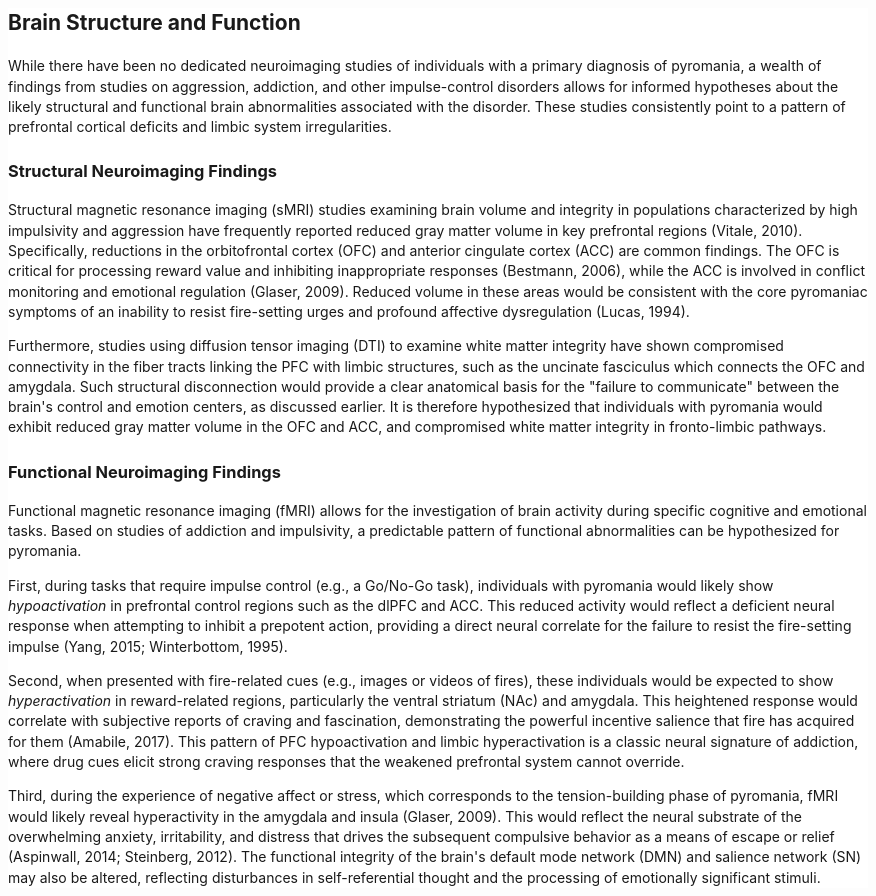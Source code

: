 ## Brain Structure and Function

While there have been no dedicated neuroimaging studies of individuals with a primary diagnosis of pyromania, a wealth of findings from studies on aggression, addiction, and other impulse-control disorders allows for informed hypotheses about the likely structural and functional brain abnormalities associated with the disorder. These studies consistently point to a pattern of prefrontal cortical deficits and limbic system irregularities.

### Structural Neuroimaging Findings

Structural magnetic resonance imaging (sMRI) studies examining brain volume and integrity in populations characterized by high impulsivity and aggression have frequently reported reduced gray matter volume in key prefrontal regions (Vitale, 2010). Specifically, reductions in the orbitofrontal cortex (OFC) and anterior cingulate cortex (ACC) are common findings. The OFC is critical for processing reward value and inhibiting inappropriate responses (Bestmann, 2006), while the ACC is involved in conflict monitoring and emotional regulation (Glaser, 2009). Reduced volume in these areas would be consistent with the core pyromaniac symptoms of an inability to resist fire-setting urges and profound affective dysregulation (Lucas, 1994).

Furthermore, studies using diffusion tensor imaging (DTI) to examine white matter integrity have shown compromised connectivity in the fiber tracts linking the PFC with limbic structures, such as the uncinate fasciculus which connects the OFC and amygdala. Such structural disconnection would provide a clear anatomical basis for the "failure to communicate" between the brain's control and emotion centers, as discussed earlier. It is therefore hypothesized that individuals with pyromania would exhibit reduced gray matter volume in the OFC and ACC, and compromised white matter integrity in fronto-limbic pathways.

### Functional Neuroimaging Findings

Functional magnetic resonance imaging (fMRI) allows for the investigation of brain activity during specific cognitive and emotional tasks. Based on studies of addiction and impulsivity, a predictable pattern of functional abnormalities can be hypothesized for pyromania.

First, during tasks that require impulse control (e.g., a Go/No-Go task), individuals with pyromania would likely show *hypoactivation* in prefrontal control regions such as the dlPFC and ACC. This reduced activity would reflect a deficient neural response when attempting to inhibit a prepotent action, providing a direct neural correlate for the failure to resist the fire-setting impulse (Yang, 2015; Winterbottom, 1995).

Second, when presented with fire-related cues (e.g., images or videos of fires), these individuals would be expected to show *hyperactivation* in reward-related regions, particularly the ventral striatum (NAc) and amygdala. This heightened response would correlate with subjective reports of craving and fascination, demonstrating the powerful incentive salience that fire has acquired for them (Amabile, 2017). This pattern of PFC hypoactivation and limbic hyperactivation is a classic neural signature of addiction, where drug cues elicit strong craving responses that the weakened prefrontal system cannot override.

Third, during the experience of negative affect or stress, which corresponds to the tension-building phase of pyromania, fMRI would likely reveal hyperactivity in the amygdala and insula (Glaser, 2009). This would reflect the neural substrate of the overwhelming anxiety, irritability, and distress that drives the subsequent compulsive behavior as a means of escape or relief (Aspinwall, 2014; Steinberg, 2012). The functional integrity of the brain's default mode network (DMN) and salience network (SN) may also be altered, reflecting disturbances in self-referential thought and the processing of emotionally significant stimuli.
